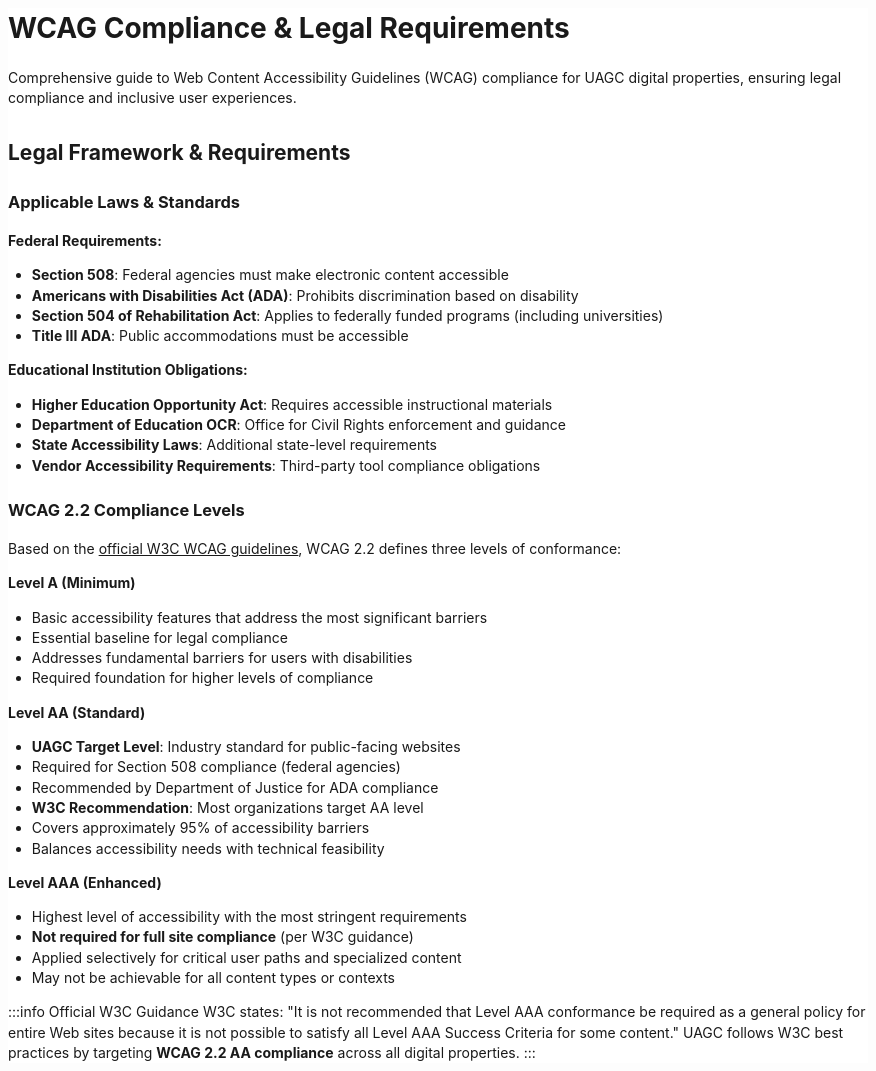 # WCAG Compliance & Legal Requirements

Comprehensive guide to Web Content Accessibility Guidelines (WCAG) compliance for UAGC digital properties, ensuring legal compliance and inclusive user experiences.

## Legal Framework & Requirements

### Applicable Laws & Standards

**Federal Requirements:**
- **Section 508**: Federal agencies must make electronic content accessible
- **Americans with Disabilities Act (ADA)**: Prohibits discrimination based on disability
- **Section 504 of Rehabilitation Act**: Applies to federally funded programs (including universities)
- **Title III ADA**: Public accommodations must be accessible

**Educational Institution Obligations:**
- **Higher Education Opportunity Act**: Requires accessible instructional materials
- **Department of Education OCR**: Office for Civil Rights enforcement and guidance
- **State Accessibility Laws**: Additional state-level requirements
- **Vendor Accessibility Requirements**: Third-party tool compliance obligations

### WCAG 2.2 Compliance Levels

Based on the [official W3C WCAG guidelines](https://www.w3.org/WAI/standards-guidelines/wcag/), WCAG 2.2 defines three levels of conformance:

**Level A (Minimum)**
- Basic accessibility features that address the most significant barriers
- Essential baseline for legal compliance
- Addresses fundamental barriers for users with disabilities
- Required foundation for higher levels of compliance

**Level AA (Standard)**
- **UAGC Target Level**: Industry standard for public-facing websites
- Required for Section 508 compliance (federal agencies)
- Recommended by Department of Justice for ADA compliance
- **W3C Recommendation**: Most organizations target AA level
- Covers approximately 95% of accessibility barriers
- Balances accessibility needs with technical feasibility

**Level AAA (Enhanced)**
- Highest level of accessibility with the most stringent requirements
- **Not required for full site compliance** (per W3C guidance)
- Applied selectively for critical user paths and specialized content
- May not be achievable for all content types or contexts

:::info Official W3C Guidance
W3C states: "It is not recommended that Level AAA conformance be required as a general policy for entire Web sites because it is not possible to satisfy all Level AAA Success Criteria for some content." UAGC follows W3C best practices by targeting **WCAG 2.2 AA compliance** across all digital properties.
:::
